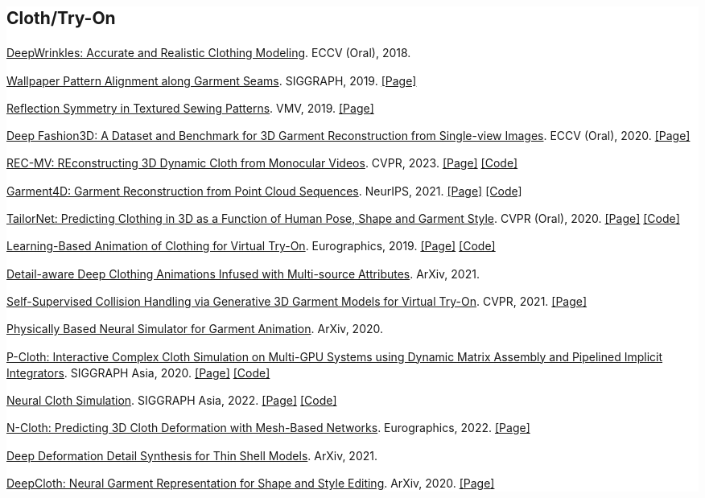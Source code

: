 ## Cloth/Try-On


[DeepWrinkles: Accurate and Realistic Clothing Modeling](https://arxiv.org/abs/1808.03417). ECCV (Oral), 2018.  

[Wallpaper Pattern Alignment along Garment Seams](https://igl.ethz.ch/projects/aligned-seams/Aligned-Seams-2019.pdf). SIGGRAPH, 2019. [[Page]](https://igl.ethz.ch/projects/aligned-seams) 

[Reﬂection Symmetry in Textured Sewing Patterns](https://igl.ethz.ch/projects/reflection-symmetry-sewing/sym_wallpaper_patter.pdf). VMV, 2019. [[Page]](https://igl.ethz.ch/projects/reflection-symmetry-sewing) 

[Deep Fashion3D: A Dataset and Benchmark for 3D Garment Reconstruction from Single-view Images](https://arxiv.org/abs/2003.12753). ECCV (Oral), 2020. [[Page]](https://kv2000.github.io/2020/03/25/deepFashion3DRevisited) 

[REC-MV: REconstructing 3D Dynamic Cloth from Monocular Videos](https://arxiv.org/abs/2305.14236). CVPR, 2023. [[Page]](https://lingtengqiu.github.io/2023/REC-MV/) [[Code]](https://github.com/GAP-LAB-CUHK-SZ/REC-MV)

[Garment4D: Garment Reconstruction from Point Cloud Sequences](https://arxiv.org/abs/2112.04159). NeurIPS, 2021. [[Page]](https://hongfz16.github.io/projects/Garment4D.html) [[Code]](https://github.com/hongfz16/Garment4D)

[TailorNet: Predicting Clothing in 3D as a Function of Human Pose, Shape and Garment Style](https://arxiv.org/abs/2003.04583). CVPR (Oral), 2020. [[Page]](http://virtualhumans.mpi-inf.mpg.de/tailornet) [[Code]](https://github.com/chaitanya100100/TailorNet)

[Learning-Based Animation of Clothing for Virtual Try-On](http://dancasas.github.io/docs/santesteban_Eurographics2019.pdf). Eurographics, 2019. [[Page]](http://dancasas.github.io/projects/LearningBasedVirtualTryOn/index.html) [[Code]](https://github.com/isantesteban/vto-learning-based-animation)

[Detail-aware Deep Clothing Animations Infused with Multi-source Attributes](https://arxiv.org/abs/2112.07974). ArXiv, 2021.  

[Self-Supervised Collision Handling via Generative 3D Garment Models for Virtual Try-On](https://arxiv.org/abs/2105.06462). CVPR, 2021. [[Page]](http://mslab.es/projects/SelfSupervisedGarmentCollisions) 

[Physically Based Neural Simulator for Garment Animation](https://arxiv.org/abs/2012.11310). ArXiv, 2020.  

[P-Cloth: Interactive Complex Cloth Simulation on Multi-GPU Systems using Dynamic Matrix Assembly and Pipelined Implicit Integrators](https://arxiv.org/abs/2008.00409). SIGGRAPH Asia, 2020. [[Page]](https://min-tang.github.io/home/PCloth/index.html) [[Code]](https://min-tang.github.io/home/PCloth/files/MultiGPUCGSolver-0.1.zip)

[Neural Cloth Simulation](https://arxiv.org/abs/2212.11220). SIGGRAPH Asia, 2022. [[Page]](https://hbertiche.github.io/NeuralClothSim/) [[Code]](https://github.com/hbertiche/NeuralClothSim)

[N-Cloth: Predicting 3D Cloth Deformation with Mesh-Based Networks](https://arxiv.org/abs/2112.06397). Eurographics, 2022. [[Page]](https://min-tang.github.io/home/NCloth/) 

[Deep Deformation Detail Synthesis for Thin Shell Models](https://arxiv.org/abs/2102.11541). ArXiv, 2021.  

[DeepCloth: Neural Garment Representation for Shape and Style Editing](https://arxiv.org/abs/2011.14619). ArXiv, 2020. [[Page]](http://www.liuyebin.com/DeepCloth/DeepCloth.html) 
